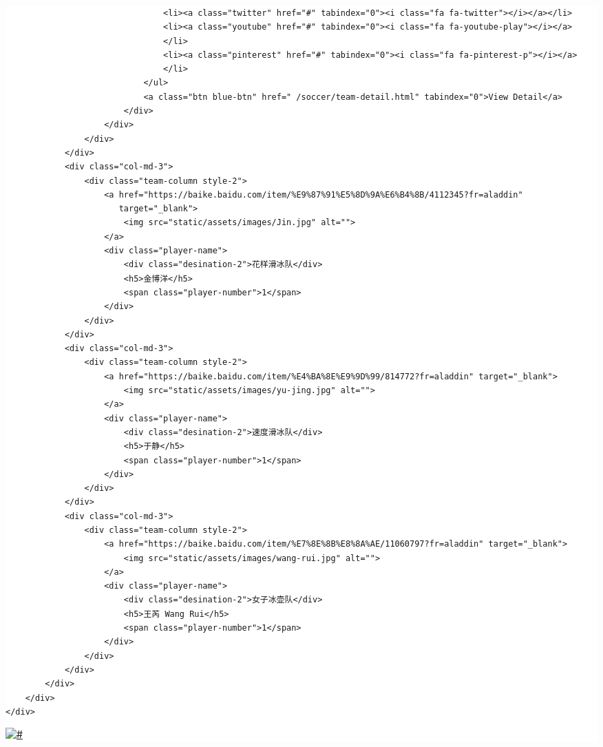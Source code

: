                                     <li><a class="twitter" href="#" tabindex="0"><i class="fa fa-twitter"></i></a></li>
                                    <li><a class="youtube" href="#" tabindex="0"><i class="fa fa-youtube-play"></i></a>
                                    </li>
                                    <li><a class="pinterest" href="#" tabindex="0"><i class="fa fa-pinterest-p"></i></a>
                                    </li>
                                </ul>
                                <a class="btn blue-btn" href=" /soccer/team-detail.html" tabindex="0">View Detail</a>
                            </div>
                        </div>
                    </div>
                </div>
                <div class="col-md-3">
                    <div class="team-column style-2">
                        <a href="https://baike.baidu.com/item/%E9%87%91%E5%8D%9A%E6%B4%8B/4112345?fr=aladdin"
                           target="_blank">
                            <img src="static/assets/images/Jin.jpg" alt="">
                        </a>
                        <div class="player-name">
                            <div class="desination-2">花样滑冰队</div>
                            <h5>金博洋</h5>
                            <span class="player-number">1</span>
                        </div>
                    </div>
                </div>
                <div class="col-md-3">
                    <div class="team-column style-2">
                        <a href="https://baike.baidu.com/item/%E4%BA%8E%E9%9D%99/814772?fr=aladdin" target="_blank">
                            <img src="static/assets/images/yu-jing.jpg" alt="">
                        </a>
                        <div class="player-name">
                            <div class="desination-2">速度滑冰队</div>
                            <h5>于静</h5>
                            <span class="player-number">1</span>
                        </div>
                    </div>
                </div>
                <div class="col-md-3">
                    <div class="team-column style-2">
                        <a href="https://baike.baidu.com/item/%E7%8E%8B%E8%8A%AE/11060797?fr=aladdin" target="_blank">
                            <img src="static/assets/images/wang-rui.jpg" alt="">
                        </a>
                        <div class="player-name">
                            <div class="desination-2">女子冰壶队</div>
                            <h5>王芮 Wang Rui</h5>
                            <span class="player-number">1</span>
                        </div>
                    </div>
                </div>
            </div>
        </div>
    </div>
</div>
<footer id="footer" class="footer">
    <div class="container">
        <div class="row">
            <div class="col-md-4">
                <div class="full">
                    <div class="footer-widget">
                        <div class="footer-logo">
                            <a href="#"><img src="static/assets/images/logo-footer.png" alt="#"/></a>
                        </div>